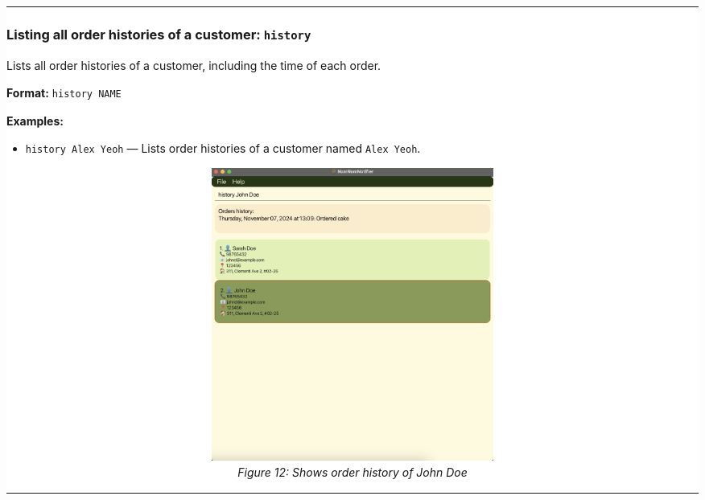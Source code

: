 
---

### Listing all order histories of a customer: `history`

Lists all order histories of a customer, including the time of each order.

**Format:** `history NAME`

**Examples:**
- `history Alex Yeoh` — Lists order histories of a customer named `Alex Yeoh`.

<div style="text-align: center;">
    <img src="images/history.png" alt="history" width="350"/>
    <br>
    <em>Figure 12: Shows order history of John Doe</em>
</div>

---